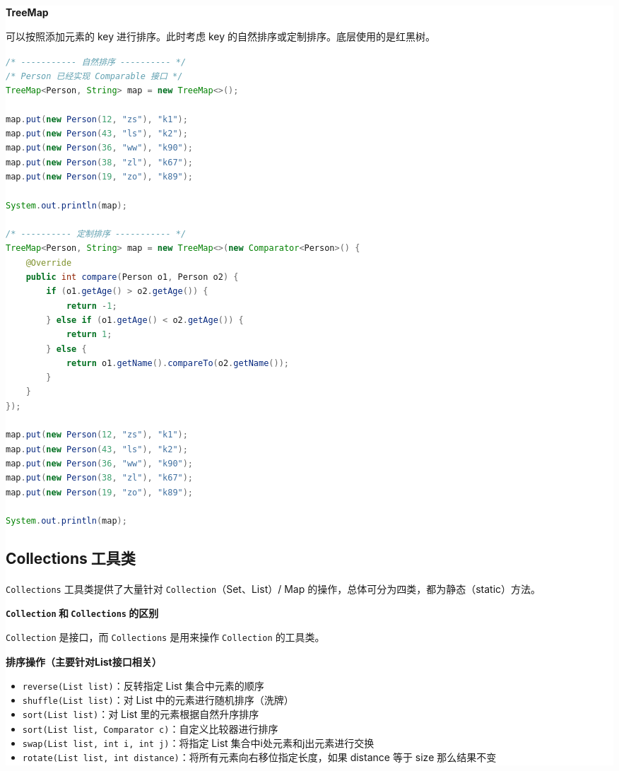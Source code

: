 **TreeMap**  

可以按照添加元素的 key 进行排序。此时考虑 key 的自然排序或定制排序。底层使用的是红黑树。

```java
/* ----------- 自然排序 ---------- */
/* Person 已经实现 Comparable 接口 */
TreeMap<Person, String> map = new TreeMap<>();

map.put(new Person(12, "zs"), "k1");
map.put(new Person(43, "ls"), "k2");
map.put(new Person(36, "ww"), "k90");
map.put(new Person(38, "zl"), "k67");
map.put(new Person(19, "zo"), "k89");

System.out.println(map);

/* ---------- 定制排序 ----------- */
TreeMap<Person, String> map = new TreeMap<>(new Comparator<Person>() {
    @Override
    public int compare(Person o1, Person o2) {
        if (o1.getAge() > o2.getAge()) {
            return -1;
        } else if (o1.getAge() < o2.getAge()) {
            return 1;
        } else {
            return o1.getName().compareTo(o2.getName());
        }
    }
});

map.put(new Person(12, "zs"), "k1");
map.put(new Person(43, "ls"), "k2");
map.put(new Person(36, "ww"), "k90");
map.put(new Person(38, "zl"), "k67");
map.put(new Person(19, "zo"), "k89");

System.out.println(map);
```

## Collections 工具类
`Collections` 工具类提供了大量针对 `Collection`（Set、List）/ Map 的操作，总体可分为四类，都为静态（static）方法。

**`Collection` 和 `Collections` 的区别**  

`Collection` 是接口，而 `Collections` 是用来操作 `Collection` 的工具类。

**排序操作（主要针对List接口相关）**  

- `reverse(List list)`：反转指定 List 集合中元素的顺序
- `shuffle(List list)`：对 List 中的元素进行随机排序（洗牌）
- `sort(List list)`：对 List 里的元素根据自然升序排序
- `sort(List list, Comparator c)`：自定义比较器进行排序
- `swap(List list, int i, int j)`：将指定 List 集合中i处元素和j出元素进行交换
- `rotate(List list, int distance)`：将所有元素向右移位指定长度，如果 distance 等于 size 那么结果不变
